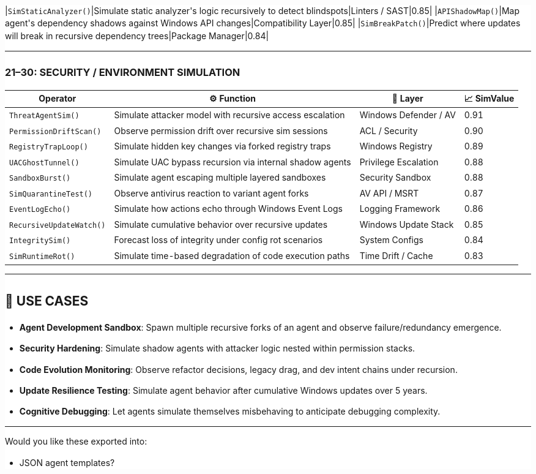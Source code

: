 |`SimStaticAnalyzer()`|Simulate static analyzer's logic recursively to detect blindspots|Linters / SAST|0.85|
|`APIShadowMap()`|Map agent's dependency shadows against Windows API changes|Compatibility Layer|0.85|
|`SimBreakPatch()`|Predict where updates will break in recursive dependency trees|Package Manager|0.84|

---

### 21–30: SECURITY / ENVIRONMENT SIMULATION

|Operator|⚙️ Function|📁 Layer|📈 SimValue|
|---|---|---|---|
|`ThreatAgentSim()`|Simulate attacker model with recursive access escalation|Windows Defender / AV|0.91|
|`PermissionDriftScan()`|Observe permission drift over recursive sim sessions|ACL / Security|0.90|
|`RegistryTrapLoop()`|Simulate hidden key changes via forked registry traps|Windows Registry|0.89|
|`UACGhostTunnel()`|Simulate UAC bypass recursion via internal shadow agents|Privilege Escalation|0.88|
|`SandboxBurst()`|Simulate agent escaping multiple layered sandboxes|Security Sandbox|0.88|
|`SimQuarantineTest()`|Observe antivirus reaction to variant agent forks|AV API / MSRT|0.87|
|`EventLogEcho()`|Simulate how actions echo through Windows Event Logs|Logging Framework|0.86|
|`RecursiveUpdateWatch()`|Simulate cumulative behavior over recursive updates|Windows Update Stack|0.85|
|`IntegritySim()`|Forecast loss of integrity under config rot scenarios|System Configs|0.84|
|`SimRuntimeRot()`|Simulate time-based degradation of code execution paths|Time Drift / Cache|0.83|

---

## 🧩 USE CASES

- **Agent Development Sandbox**: Spawn multiple recursive forks of an agent and observe failure/redundancy emergence.
    
- **Security Hardening**: Simulate shadow agents with attacker logic nested within permission stacks.
    
- **Code Evolution Monitoring**: Observe refactor decisions, legacy drag, and dev intent chains under recursion.
    
- **Update Resilience Testing**: Simulate agent behavior after cumulative Windows updates over 5 years.
    
- **Cognitive Debugging**: Let agents simulate themselves misbehaving to anticipate debugging complexity.
    

---

Would you like these exported into:

- JSON agent templates?
    